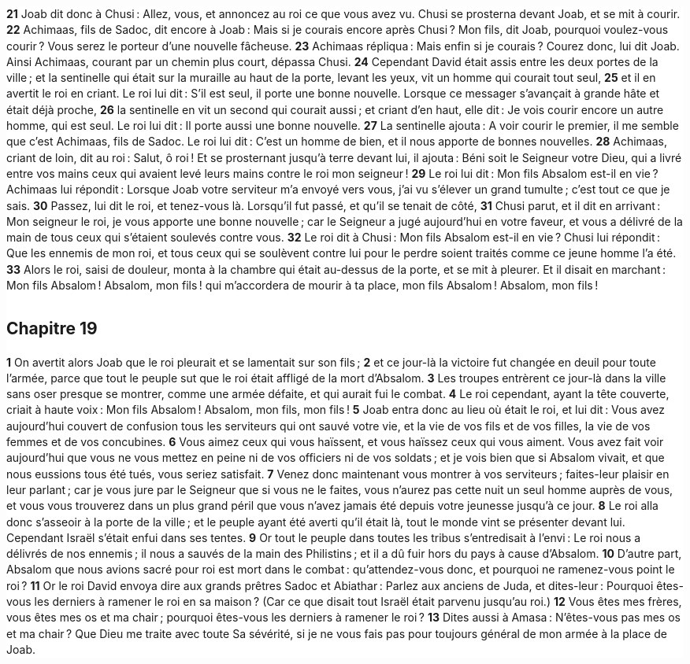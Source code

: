 **21** Joab dit donc à Chusi : Allez, vous, et annoncez au roi ce que vous avez vu. Chusi se prosterna devant Joab, et se mit à courir.
**22** Achimaas, fils de Sadoc, dit encore à Joab : Mais si je courais encore après Chusi ? Mon fils, dit Joab, pourquoi voulez-vous courir ? Vous serez le porteur d’une nouvelle fâcheuse.
**23** Achimaas répliqua : Mais enfin si je courais ? Courez donc, lui dit Joab. Ainsi Achimaas, courant par un chemin plus court, dépassa Chusi.
**24** Cependant David était assis entre les deux portes de la ville ; et la sentinelle qui était sur la muraille au haut de la porte, levant les yeux, vit un homme qui courait tout seul,
**25** et il en avertit le roi en criant. Le roi lui dit : S’il est seul, il porte une bonne nouvelle. Lorsque ce messager s’avançait à grande hâte et était déjà proche,
**26** la sentinelle en vit un second qui courait aussi ; et criant d’en haut, elle dit : Je vois courir encore un autre homme, qui est seul. Le roi lui dit : Il porte aussi une bonne nouvelle.
**27** La sentinelle ajouta : A voir courir le premier, il me semble que c’est Achimaas, fils de Sadoc. Le roi lui dit : C’est un homme de bien, et il nous apporte de bonnes nouvelles.
**28** Achimaas, criant de loin, dit au roi : Salut, ô roi ! Et se prosternant jusqu’à terre devant lui, il ajouta : Béni soit le Seigneur votre Dieu, qui a livré entre vos mains ceux qui avaient levé leurs mains contre le roi mon seigneur !
**29** Le roi lui dit : Mon fils Absalom est-il en vie ? Achimaas lui répondit : Lorsque Joab votre serviteur m’a envoyé vers vous, j’ai vu s’élever un grand tumulte ; c’est tout ce que je sais.
**30** Passez, lui dit le roi, et tenez-vous là. Lorsqu’il fut passé, et qu’il se tenait de côté,
**31** Chusi parut, et il dit en arrivant : Mon seigneur le roi, je vous apporte une bonne nouvelle ; car le Seigneur a jugé aujourd’hui en votre faveur, et vous a délivré de la main de tous ceux qui s’étaient soulevés contre vous.
**32** Le roi dit à Chusi : Mon fils Absalom est-il en vie ? Chusi lui répondit : Que les ennemis de mon roi, et tous ceux qui se soulèvent contre lui pour le perdre soient traités comme ce jeune homme l’a été.
**33** Alors le roi, saisi de douleur, monta à la chambre qui était au-dessus de la porte, et se mit à pleurer. Et il disait en marchant : Mon fils Absalom ! Absalom, mon fils ! qui m’accordera de mourir à ta place, mon fils Absalom ! Absalom, mon fils !

## Chapitre 19

**1** On avertit alors Joab que le roi pleurait et se lamentait sur son fils ;
**2** et ce jour-là la victoire fut changée en deuil pour toute l’armée, parce que tout le peuple sut que le roi était affligé de la mort d’Absalom.
**3** Les troupes entrèrent ce jour-là dans la ville sans oser presque se montrer, comme une armée défaite, et qui aurait fui le combat.
**4** Le roi cependant, ayant la tête couverte, criait à haute voix : Mon fils Absalom ! Absalom, mon fils, mon fils !
**5** Joab entra donc au lieu où était le roi, et lui dit : Vous avez aujourd’hui couvert de confusion tous les serviteurs qui ont sauvé votre vie, et la vie de vos fils et de vos filles, la vie de vos femmes et de vos concubines.
**6** Vous aimez ceux qui vous haïssent, et vous haïssez ceux qui vous aiment. Vous avez fait voir aujourd’hui que vous ne vous mettez en peine ni de vos officiers ni de vos soldats ; et je vois bien que si Absalom vivait, et que nous eussions tous été tués, vous seriez satisfait.
**7** Venez donc maintenant vous montrer à vos serviteurs ; faites-leur plaisir en leur parlant ; car je vous jure par le Seigneur que si vous ne le faites, vous n’aurez pas cette nuit un seul homme auprès de vous, et vous vous trouverez dans un plus grand péril que vous n’avez jamais été depuis votre jeunesse jusqu’à ce jour.
**8** Le roi alla donc s’asseoir à la porte de la ville ; et le peuple ayant été averti qu’il était là, tout le monde vint se présenter devant lui. Cependant Israël s’était enfui dans ses tentes.
**9** Or tout le peuple dans toutes les tribus s’entredisait à l’envi : Le roi nous a délivrés de nos ennemis ; il nous a sauvés de la main des Philistins ; et il a dû fuir hors du pays à cause d’Absalom.
**10** D’autre part, Absalom que nous avions sacré pour roi est mort dans le combat : qu’attendez-vous donc, et pourquoi ne ramenez-vous point le roi ?
**11** Or le roi David envoya dire aux grands prêtres Sadoc et Abiathar : Parlez aux anciens de Juda, et dites-leur : Pourquoi êtes-vous les derniers à ramener le roi en sa maison ? (Car ce que disait tout Israël était parvenu jusqu’au roi.)
**12** Vous êtes mes frères, vous êtes mes os et ma chair ; pourquoi êtes-vous les derniers à ramener le roi ?
**13** Dites aussi à Amasa : N’êtes-vous pas mes os et ma chair ? Que Dieu me traite avec toute Sa sévérité, si je ne vous fais pas pour toujours général de mon armée à la place de Joab.